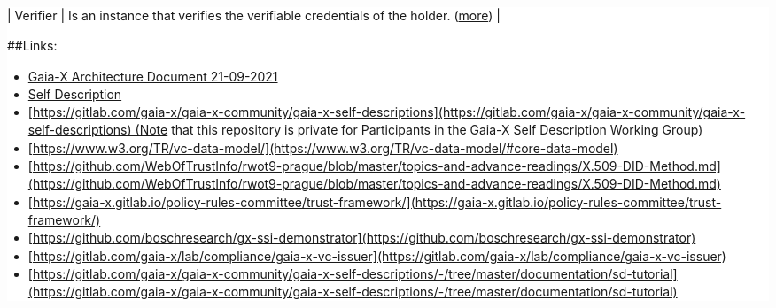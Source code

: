 | Verifier                                                                                                 | Is an instance that verifies the verifiable credentials of the holder. ([more](https://www.w3.org/TR/vc-data-model/))                                                                                                                                                                                                                                       |

##Links:

*   [Gaia-X Architecture Document 21-09-2021](https://www.gaia-x.eu/sites/default/files/2021-10/Gaia-X_Architecture_Document_2109.pdf) 
*   [Self Description](https://confluence.catena-x.net/display/ARTI/Self+Description)
*   [https://gitlab.com/gaia-x/gaia-x-community/gaia-x-self-descriptions](https://gitlab.com/gaia-x/gaia-x-community/gaia-x-self-descriptions) (Note that this repository is private for Participants in the Gaia-X Self Description Working Group)
*   [https://www.w3.org/TR/vc-data-model/](https://www.w3.org/TR/vc-data-model/#core-data-model)
*   [https://github.com/WebOfTrustInfo/rwot9-prague/blob/master/topics-and-advance-readings/X.509-DID-Method.md](https://github.com/WebOfTrustInfo/rwot9-prague/blob/master/topics-and-advance-readings/X.509-DID-Method.md)
*   [https://gaia-x.gitlab.io/policy-rules-committee/trust-framework/](https://gaia-x.gitlab.io/policy-rules-committee/trust-framework/)
*   [https://github.com/boschresearch/gx-ssi-demonstrator](https://github.com/boschresearch/gx-ssi-demonstrator)
*   [https://gitlab.com/gaia-x/lab/compliance/gaia-x-vc-issuer](https://gitlab.com/gaia-x/lab/compliance/gaia-x-vc-issuer)
*   [https://gitlab.com/gaia-x/gaia-x-community/gaia-x-self-descriptions/-/tree/master/documentation/sd-tutorial](https://gitlab.com/gaia-x/gaia-x-community/gaia-x-self-descriptions/-/tree/master/documentation/sd-tutorial)